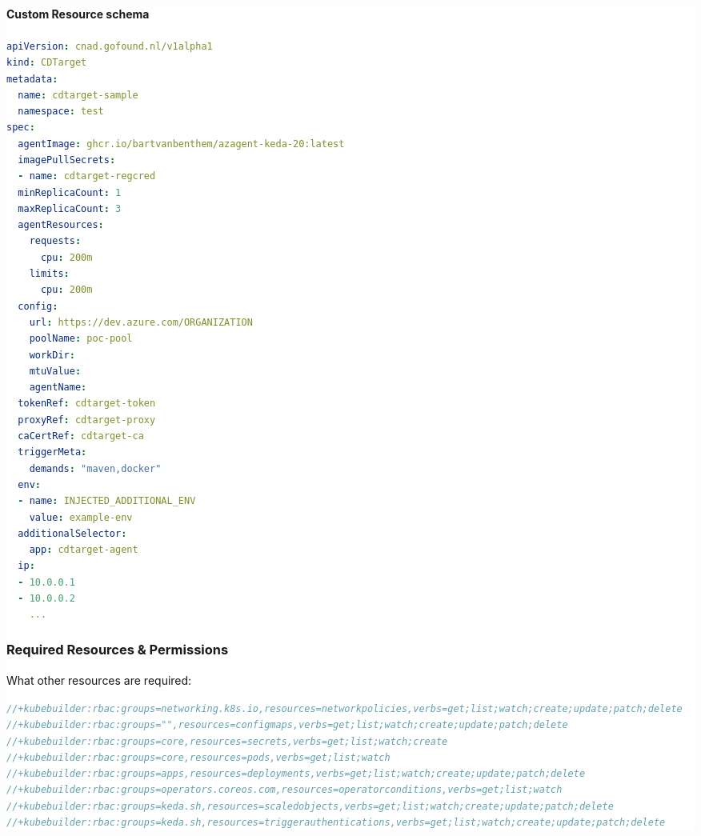 #### Custom Resource schema
```yaml
apiVersion: cnad.gofound.nl/v1alpha1
kind: CDTarget
metadata:
  name: cdtarget-sample
  namespace: test
spec:
  agentImage: ghcr.io/bartvanbenthem/azagent-keda-20:latest
  imagePullSecrets:
  - name: cdtarget-regcred
  minReplicaCount: 1
  maxReplicaCount: 3
  agentResources:
    requests:
      cpu: 200m
    limits:
      cpu: 200m
  config:
    url: https://dev.azure.com/ORGANIZATION
    poolName: poc-pool
    workDir: 
    mtuValue:
    agentName:
  tokenRef: cdtarget-token
  proxyRef: cdtarget-proxy
  caCertRef: cdtarget-ca
  triggerMeta:
    demands: "maven,docker"
  env:
  - name: INJECTED_ADDITIONAL_ENV
    value: example-env
  additionalSelector:
    app: cdtarget-agent 
  ip:
  - 10.0.0.1
  - 10.0.0.2
    ...
```

### Required Resources & Permissions
What other resources are required:
```Go
//+kubebuilder:rbac:groups=networking.k8s.io,resources=networkpolicies,verbs=get;list;watch;create;update;patch;delete
//+kubebuilder:rbac:groups="",resources=configmaps,verbs=get;list;watch;create;update;patch;delete
//+kubebuilder:rbac:groups=core,resources=secrets,verbs=get;list;watch;create
//+kubebuilder:rbac:groups=core,resources=pods,verbs=get;list;watch
//+kubebuilder:rbac:groups=apps,resources=deployments,verbs=get;list;watch;create;update;patch;delete
//+kubebuilder:rbac:groups=operators.coreos.com,resources=operatorconditions,verbs=get;list;watch
//+kubebuilder:rbac:groups=keda.sh,resources=scaledobjects,verbs=get;list;watch;create;update;patch;delete
//+kubebuilder:rbac:groups=keda.sh,resources=triggerauthentications,verbs=get;list;watch;create;update;patch;delete
```
